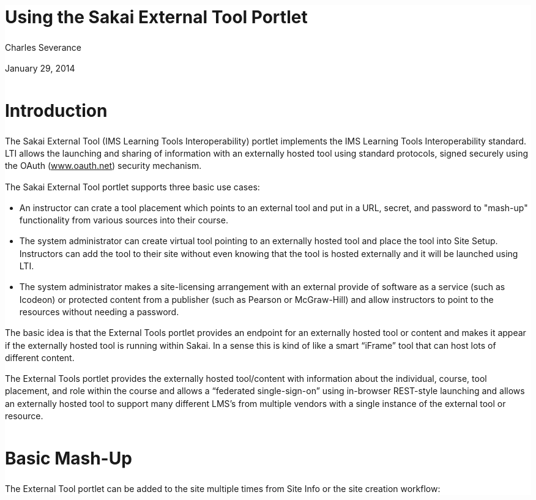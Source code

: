 Using the Sakai External Tool Portlet
=====================================

Charles Severance

January 29, 2014

Introduction
============

The Sakai External Tool (IMS Learning Tools Interoperability) portlet
implements the IMS Learning Tools Interoperability standard. LTI
allows the launching and sharing of information with an externally
hosted tool using standard protocols, signed securely using the OAuth
(www.oauth.net) security mechanism.

The Sakai External Tool portlet supports three basic use cases:

-   An instructor can crate a tool placement which points to an external
    tool and put in a URL, secret, and password to "mash-up"
    functionality from various sources into their course.

-   The system administrator can create virtual tool pointing to an
    externally hosted tool and place the tool into Site Setup.
    Instructors can add the tool to their site without even knowing that
    the tool is hosted externally and it will be launched using LTI.

-   The system administrator makes a site-licensing arrangement with an
    external provide of software as a service (such as Icodeon) or
    protected content from a publisher (such as Pearson or McGraw-Hill)
    and allow instructors to point to the resources without needing
    a password.

The basic idea is that the External Tools portlet provides an endpoint
for an externally hosted tool or content and makes it appear if the
externally hosted tool is running within Sakai. In a sense this is kind
of like a smart “iFrame” tool that can host lots of different content.

The External Tools portlet provides the externally hosted tool/content
with information about the individual, course, tool placement, and role
within the course and allows a “federated single-sign-on” using
in-browser REST-style launching and allows an externally hosted tool to
support many different LMS’s from multiple vendors with a single
instance of the external tool or resource.

Basic Mash-Up
=============

The External Tool portlet can be added to the site multiple times from
Site Info or the site creation workflow:
